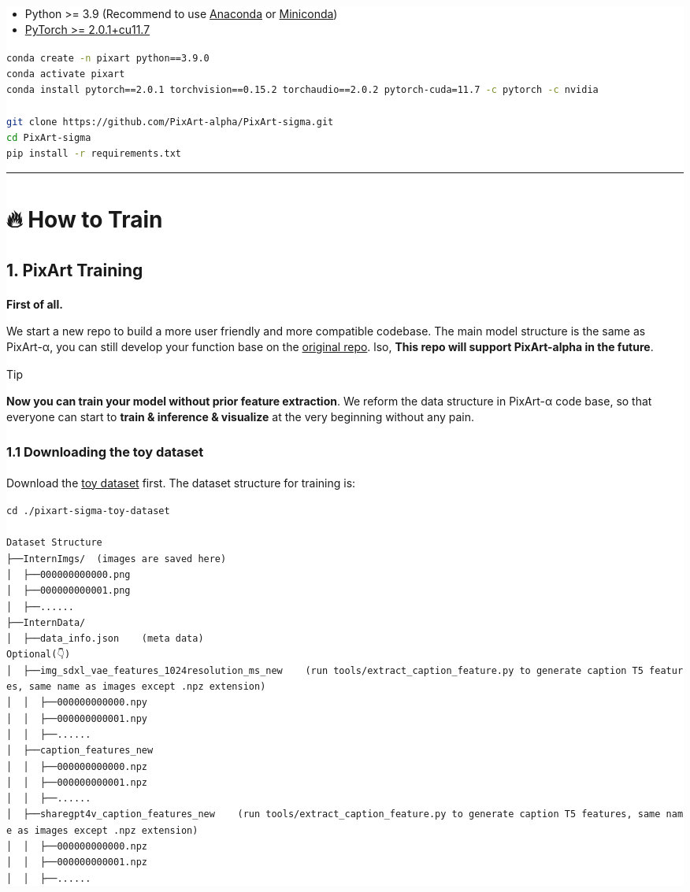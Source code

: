 - Python >= 3.9 (Recommend to use [Anaconda](https://www.anaconda.com/download/#linux) or [Miniconda](https://docs.conda.io/en/latest/miniconda.html))
- [PyTorch >= 2.0.1+cu11.7](https://pytorch.org/)

```bash
conda create -n pixart python==3.9.0
conda activate pixart
conda install pytorch==2.0.1 torchvision==0.15.2 torchaudio==2.0.2 pytorch-cuda=11.7 -c pytorch -c nvidia

git clone https://github.com/PixArt-alpha/PixArt-sigma.git
cd PixArt-sigma
pip install -r requirements.txt
```

---
# 🔥 How to Train
## 1. PixArt Training

**First of all.**

We start a new repo to build a more user friendly and more compatible codebase. The main model structure is the same as PixArt-α, 
you can still develop your function base on the [original repo](https://github.com/PixArt-alpha/PixArt-alpha). 
lso, **This repo will support PixArt-alpha in the future**.

> [!TIP]  
> **Now you can train your model without prior feature extraction**.
> We reform the data structure in PixArt-α code base, so that everyone can start to **train & inference & visualize**
at the very beginning without any pain. 


### 1.1 Downloading the toy dataset

Download the [toy dataset](https://huggingface.co/datasets/PixArt-alpha/pixart-sigma-toy-dataset) first.
The dataset structure for training is:

```
cd ./pixart-sigma-toy-dataset

Dataset Structure
├──InternImgs/  (images are saved here)
│  ├──000000000000.png
│  ├──000000000001.png
│  ├──......
├──InternData/
│  ├──data_info.json    (meta data)
Optional(👇)
│  ├──img_sdxl_vae_features_1024resolution_ms_new    (run tools/extract_caption_feature.py to generate caption T5 features, same name as images except .npz extension)
│  │  ├──000000000000.npy
│  │  ├──000000000001.npy
│  │  ├──......
│  ├──caption_features_new
│  │  ├──000000000000.npz
│  │  ├──000000000001.npz
│  │  ├──......
│  ├──sharegpt4v_caption_features_new    (run tools/extract_caption_feature.py to generate caption T5 features, same name as images except .npz extension)
│  │  ├──000000000000.npz
│  │  ├──000000000001.npz
│  │  ├──......
```